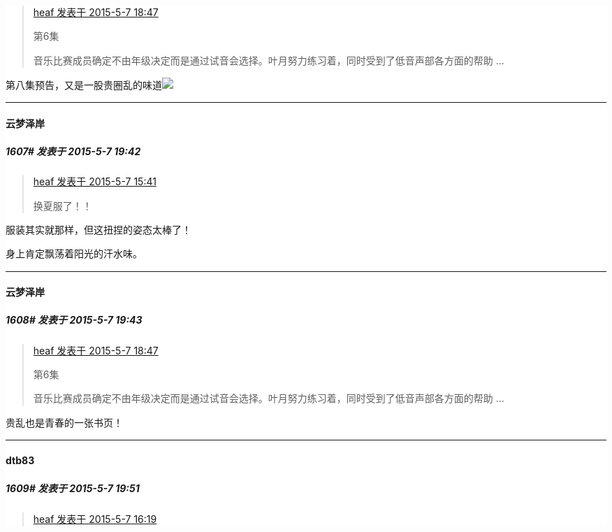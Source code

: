 

<blockquote><a href="httphttps://bbs.saraba1st.com/2b/forum.php?mod=redirect&amp;goto=findpost&amp;pid=28886812&amp;ptid=1085129" target="_blank">heaf 发表于 2015-5-7 18:47</a>

第6集

音乐比赛成员确定不由年级决定而是通过试音会选择。叶月努力练习着，同时受到了低音声部各方面的帮助 ...</blockquote>
第八集预告，又是一股贵圈乱的味道<img src="https://static.saraba1st.com/image/smiley/nq/009.gif" referrerpolicy="no-referrer">







-----

####  云梦泽岸  
##### 1607#       发表于 2015-5-7 19:42



<blockquote><a href="httphttps://bbs.saraba1st.com/2b/forum.php?mod=redirect&amp;goto=findpost&amp;pid=28884866&amp;ptid=1085129" target="_blank">heaf 发表于 2015-5-7 15:41</a>

换夏服了！！</blockquote>
服装其实就那样，但这扭捏的姿态太棒了！

身上肯定飘荡着阳光的汗水味。







-----

####  云梦泽岸  
##### 1608#       发表于 2015-5-7 19:43



<blockquote><a href="httphttps://bbs.saraba1st.com/2b/forum.php?mod=redirect&amp;goto=findpost&amp;pid=28886812&amp;ptid=1085129" target="_blank">heaf 发表于 2015-5-7 18:47</a>

第6集

音乐比赛成员确定不由年级决定而是通过试音会选择。叶月努力练习着，同时受到了低音声部各方面的帮助 ...</blockquote>
贵乱也是青春的一张书页！







-----

####  dtb83  
##### 1609#       发表于 2015-5-7 19:51



<blockquote><a href="httphttps://bbs.saraba1st.com/2b/forum.php?mod=redirect&amp;goto=findpost&amp;pid=28885322&amp;ptid=1085129" target="_blank">heaf 发表于 2015-5-7 16:19</a>
